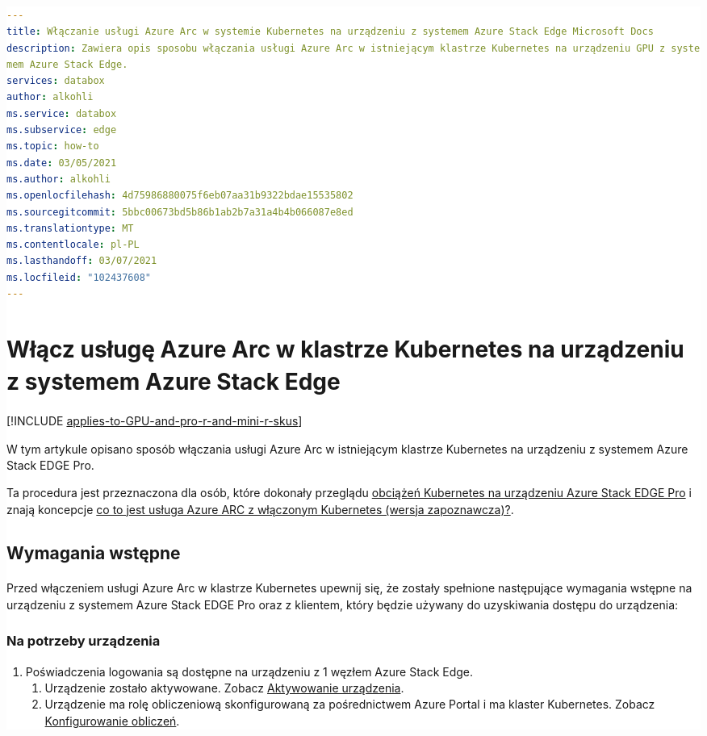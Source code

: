 ```yaml
---
title: Włączanie usługi Azure Arc w systemie Kubernetes na urządzeniu z systemem Azure Stack Edge Microsoft Docs
description: Zawiera opis sposobu włączania usługi Azure Arc w istniejącym klastrze Kubernetes na urządzeniu GPU z systemem Azure Stack Edge.
services: databox
author: alkohli
ms.service: databox
ms.subservice: edge
ms.topic: how-to
ms.date: 03/05/2021
ms.author: alkohli
ms.openlocfilehash: 4d75986880075f6eb07aa31b9322bdae15535802
ms.sourcegitcommit: 5bbc00673bd5b86b1ab2b7a31a4b4b066087e8ed
ms.translationtype: MT
ms.contentlocale: pl-PL
ms.lasthandoff: 03/07/2021
ms.locfileid: "102437608"
---
```

# <a name="enable-azure-arc-on-kubernetes-cluster-on-your-azure-stack-edge-pro-gpu-device"></a>Włącz usługę Azure Arc w klastrze Kubernetes na urządzeniu z systemem Azure Stack Edge

[!INCLUDE [applies-to-GPU-and-pro-r-and-mini-r-skus](../../includes/azure-stack-edge-applies-to-gpu-pro-r-mini-r-sku.md)]

W tym artykule opisano sposób włączania usługi Azure Arc w istniejącym klastrze Kubernetes na urządzeniu z systemem Azure Stack EDGE Pro. 

Ta procedura jest przeznaczona dla osób, które dokonały przeglądu [obciążeń Kubernetes na urządzeniu Azure Stack EDGE Pro](azure-stack-edge-gpu-kubernetes-workload-management.md) i znają koncepcje [co to jest usługa Azure ARC z włączonym Kubernetes (wersja zapoznawcza)?](../azure-arc/kubernetes/overview.md).


## <a name="prerequisites"></a>Wymagania wstępne

Przed włączeniem usługi Azure Arc w klastrze Kubernetes upewnij się, że zostały spełnione następujące wymagania wstępne na urządzeniu z systemem Azure Stack EDGE Pro oraz z klientem, który będzie używany do uzyskiwania dostępu do urządzenia:

### <a name="for-device"></a>Na potrzeby urządzenia

1. Poświadczenia logowania są dostępne na urządzeniu z 1 węzłem Azure Stack Edge.
    1. Urządzenie zostało aktywowane. Zobacz [Aktywowanie urządzenia](azure-stack-edge-gpu-deploy-activate.md).
    1. Urządzenie ma rolę obliczeniową skonfigurowaną za pośrednictwem Azure Portal i ma klaster Kubernetes. Zobacz [Konfigurowanie obliczeń](azure-stack-edge-gpu-deploy-configure-compute.md).
